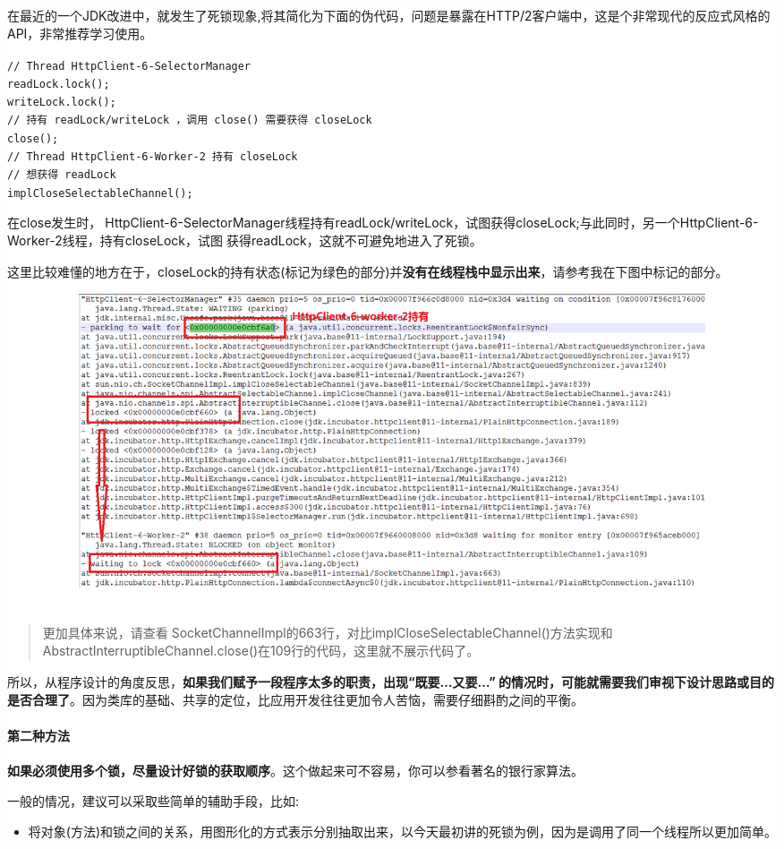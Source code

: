 在最近的一个JDK改进中，就发生了死锁现象,将其简化为下面的伪代码，问题是暴露在HTTP/2客户端中，这是个非常现代的反应式风格的API，非常推荐学习使用。

```
// Thread HttpClient-6-SelectorManager
readLock.lock();
writeLock.lock();
// 持有 readLock/writeLock ，调用 close() 需要获得 closeLock
close();
// Thread HttpClient-6-Worker-2 持有 closeLock
// 想获得 readLock
implCloseSelectableChannel();
```

在close发生时， HttpClient-6-SelectorManager线程持有readLock/writeLock，试图获得closeLock;与此同时，另一个HttpClient-6-Worker-2线程，持有closeLock，试图 获得readLock，这就不可避免地进入了死锁。

这里比较难懂的地方在于，closeLock的持有状态(标记为绿色的部分)并**没有在线程栈中显示出来**，请参考我在下图中标记的部分。

<div align="center"> <img src="pics/18-4.png" width="500" style="zoom:140%"/> </div><br>  

> 更加具体来说，请查看 SocketChannelImpl的663行，对比implCloseSelectableChannel()方法实现和AbstractInterruptibleChannel.close()在109行的代码，这里就不展示代码了。

所以，从程序设计的角度反思，**如果我们赋予一段程序太多的职责，出现“既要…又要…” 的情况时，可能就需要我们审视下设计思路或目的是否合理了**。因为类库的基础、共享的定位，比应用开发往往更加令人苦恼，需要仔细斟酌之间的平衡。

#### 第二种方法
**如果必须使用多个锁，尽量设计好锁的获取顺序**。这个做起来可不容易，你可以参看著名的银行家算法。

一般的情况，建议可以采取些简单的辅助手段，比如:

- 将对象(方法)和锁之间的关系，用图形化的方式表示分别抽取出来，以今天最初讲的死锁为例，因为是调用了同一个线程所以更加简单。
